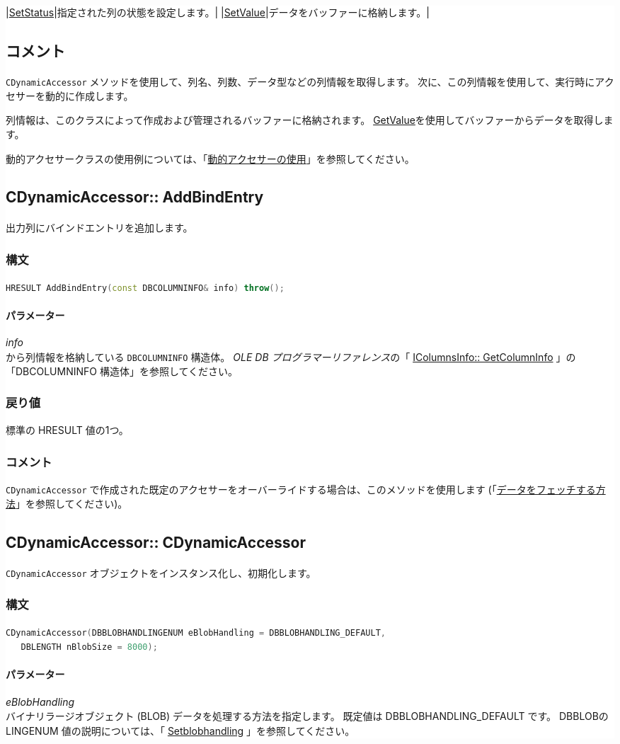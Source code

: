 |[SetStatus](#setstatus)|指定された列の状態を設定します。|
|[SetValue](#setvalue)|データをバッファーに格納します。|

## <a name="remarks"></a>コメント

`CDynamicAccessor` メソッドを使用して、列名、列数、データ型などの列情報を取得します。 次に、この列情報を使用して、実行時にアクセサーを動的に作成します。

列情報は、このクラスによって作成および管理されるバッファーに格納されます。 [GetValue](../../data/oledb/cdynamicaccessor-getvalue.md)を使用してバッファーからデータを取得します。

動的アクセサークラスの使用例については、「[動的アクセサーの使用](../../data/oledb/using-dynamic-accessors.md)」を参照してください。

## <a name="cdynamicaccessoraddbindentry"></a><a name="addbindentry"></a>CDynamicAccessor:: AddBindEntry

出力列にバインドエントリを追加します。

### <a name="syntax"></a>構文

```cpp
HRESULT AddBindEntry(const DBCOLUMNINFO& info) throw();
```

#### <a name="parameters"></a>パラメーター

*info*<br/>
から列情報を格納している `DBCOLUMNINFO` 構造体。 *OLE DB プログラマーリファレンス*の「 [IColumnsInfo:: GetColumnInfo](/previous-versions/windows/desktop/ms722704\(v=vs.85\)) 」の「DBCOLUMNINFO 構造体」を参照してください。

### <a name="return-value"></a>戻り値

標準の HRESULT 値の1つ。

### <a name="remarks"></a>コメント

`CDynamicAccessor` で作成された既定のアクセサーをオーバーライドする場合は、このメソッドを使用します (「[データをフェッチする方法](../../data/oledb/fetching-data.md)」を参照してください)。

## <a name="cdynamicaccessorcdynamicaccessor"></a><a name="cdynamicaccessor"></a>CDynamicAccessor:: CDynamicAccessor

`CDynamicAccessor` オブジェクトをインスタンス化し、初期化します。

### <a name="syntax"></a>構文

```cpp
CDynamicAccessor(DBBLOBHANDLINGENUM eBlobHandling = DBBLOBHANDLING_DEFAULT,
   DBLENGTH nBlobSize = 8000);
```

#### <a name="parameters"></a>パラメーター

*eBlobHandling*<br/>
バイナリラージオブジェクト (BLOB) データを処理する方法を指定します。 既定値は DBBLOBHANDLING_DEFAULT です。 DBBLOBの LINGENUM 値の説明については、「 [Setblobhandling](../../data/oledb/cdynamicaccessor-setblobhandling.md) 」を参照してください。
